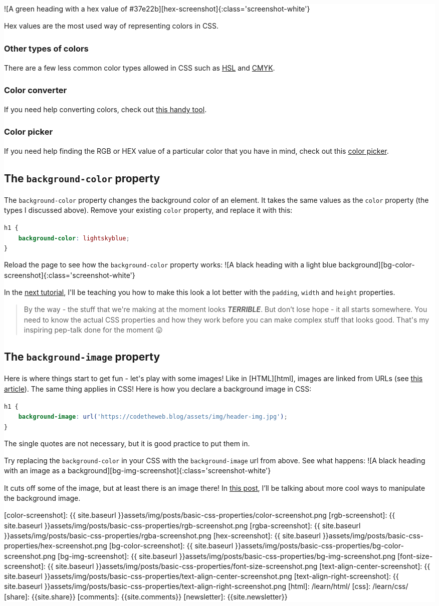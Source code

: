 ![A green heading with a hex value of #37e22b][hex-screenshot]{:class='screenshot-white'}

Hex values are the most used way of representing colors in CSS.

### Other types of colors
There are a few less common color types allowed in CSS such as [HSL] and [CMYK].

### Color converter
If you need help converting colors, check out [this handy tool][color-converter].

### Color picker
If you need help finding the RGB or HEX value of a particular color that you have in mind, check out this [color picker][color-picker].

## The `background-color` property
The `background-color` property changes the background color of an element. It takes the same values as the `color` property (the types I discussed above). Remove your existing `color` property, and replace it with this:
```CSS
h1 {
    background-color: lightskyblue;
}
```
Reload the page to see how the `background-color` property works:
![A black heading with a light blue background][bg-color-screenshot]{:class='screenshot-white'}

In the [next tutorial][sizing-and-positioning], I'll be teaching you how to make this look a lot better with the `padding`, `width` and `height` properties.

> By the way - the stuff that we're making at the moment looks __*TERRIBLE*__. But don’t lose hope - it all starts somewhere. You need to know the actual CSS properties and how they work before you can make complex stuff that looks good. That's my inspiring pep-talk done for the moment &#128539;

## The `background-image` property
Here is where things start to get fun - let's play with some images! Like in [HTML][html], images are linked from URLs (see [this article][images]). The same thing applies in CSS! Here is how you declare a background image in CSS:
```CSS
h1 {
    background-image: url('https://codetheweb.blog/assets/img/header-img.jpg');
}
```
The single quotes are not necessary, but it is good practice to put them in.

Try replacing the `background-color` in your CSS with the `background-image` url from above. See what happens:
![A black heading with an image as a background][bg-img-screenshot]{:class='screenshot-white'}

It cuts off some of the image, but at least there is an image there! In [this post][advanced-bg-images], I’ll be talking about more cool ways to manipulate the background image.


[syntax]: /css-syntax/
[preview]: /web-development-on-your-computer/#running-your-code
[color-names]: http://htmlcolorcodes.com/color-names/
[HSL]: https://www.w3schools.com/colors/colors_hsl.asp
[HWB]: https://www.w3schools.com/colors/colors_hwb.asp
[CMYK]: https://www.w3schools.com/colors/colors_cmyk.asp
[color-converter]: https://www.w3schools.com/colors/colors_converter.asp
[color-picker]: http://htmlcolorcodes.com/color-picker/
[sizing-and-positioning]: /css-sizing-and-positioning/
[images]: /links-images-about-file-paths/
[advanced-bg-images]: /css-advanced-background-images/
[color-screenshot]: {{ site.baseurl }}assets/img/posts/basic-css-properties/color-screenshot.png
[rgb-screenshot]: {{ site.baseurl }}assets/img/posts/basic-css-properties/rgb-screenshot.png
[rgba-screenshot]: {{ site.baseurl }}assets/img/posts/basic-css-properties/rgba-screenshot.png
[hex-screenshot]: {{ site.baseurl }}assets/img/posts/basic-css-properties/hex-screenshot.png
[bg-color-screenshot]: {{ site.baseurl }}assets/img/posts/basic-css-properties/bg-color-screenshot.png
[bg-img-screenshot]: {{ site.baseurl }}assets/img/posts/basic-css-properties/bg-img-screenshot.png
[font-size-screenshot]: {{ site.baseurl }}assets/img/posts/basic-css-properties/font-size-screenshot.png
[text-align-center-screenshot]: {{ site.baseurl }}assets/img/posts/basic-css-properties/text-align-center-screenshot.png
[text-align-right-screenshot]: {{ site.baseurl }}assets/img/posts/basic-css-properties/text-align-right-screenshot.png
[html]: /learn/html/
[css]: /learn/css/
[share]: {{site.share}}
[comments]: {{site.comments}}
[newsletter]: {{site.newsletter}}